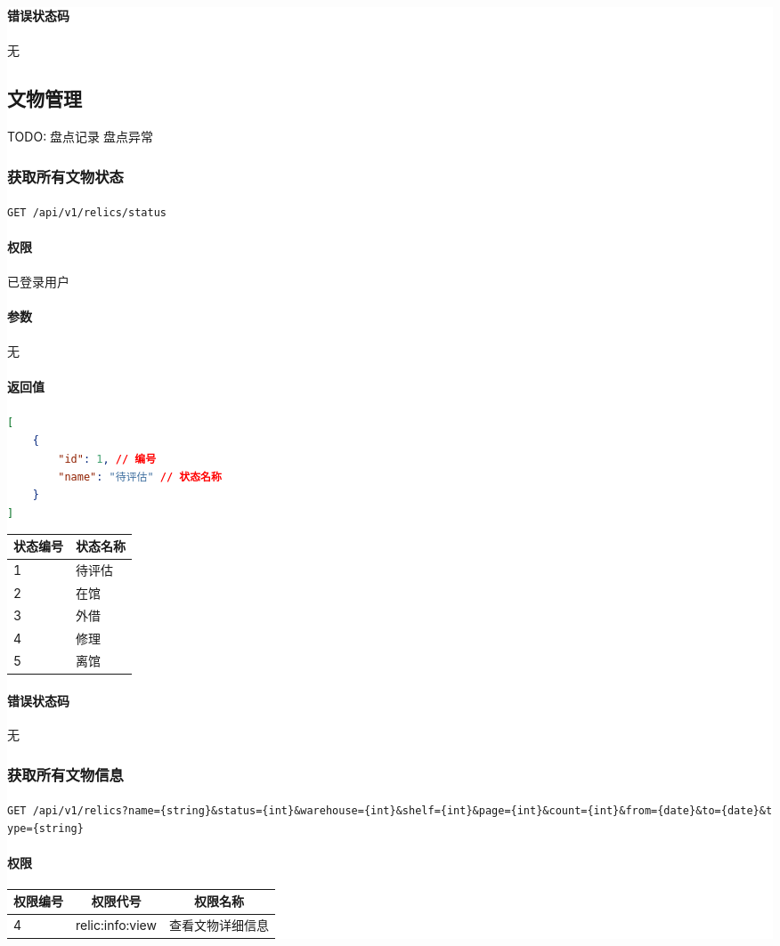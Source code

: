 #### 错误状态码

无

## 文物管理

TODO: 盘点记录 盘点异常

### 获取所有文物状态

`GET /api/v1/relics/status`

#### 权限

已登录用户

#### 参数

无

#### 返回值

```json
[
    {
        "id": 1, // 编号
        "name": "待评估" // 状态名称
    }
]
```

| 状态编号 | 状态名称 |
| -------- | -------- |
| 1        | 待评估   |
| 2        | 在馆     |
| 3        | 外借     |
| 4        | 修理     |
| 5        | 离馆     |

#### 错误状态码

无

### 获取所有文物信息

`GET /api/v1/relics?name={string}&status={int}&warehouse={int}&shelf={int}&page={int}&count={int}&from={date}&to={date}&type={string}`

#### 权限

| 权限编号 | 权限代号        | 权限名称         |
| -------- | --------------- | ---------------- |
| 4        | relic:info:view | 查看文物详细信息 |
